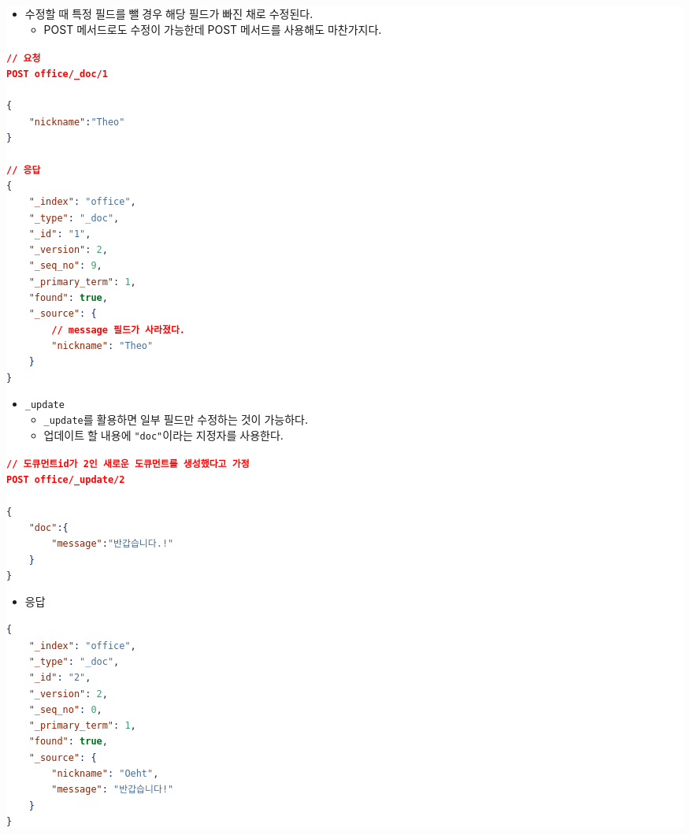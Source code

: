   - 수정할 때 특정 필드를 뺄 경우 해당 필드가 빠진 채로 수정된다.
    - POST 메서드로도 수정이 가능한데 POST 메서드를 사용해도 마찬가지다.

  ```json
  // 요청
  POST office/_doc/1
  
  {
      "nickname":"Theo"
  }
  
  // 응답
  {
      "_index": "office",
      "_type": "_doc",
      "_id": "1",
      "_version": 2,
      "_seq_no": 9,
      "_primary_term": 1,
      "found": true,
      "_source": {
          // message 필드가 사라졌다.
          "nickname": "Theo"
      }
  }
  ```

  - `_update`
    - `_update`를 활용하면 일부 필드만 수정하는 것이 가능하다.
    - 업데이트 할 내용에 `"doc"`이라는 지정자를 사용한다.

  ```json
  // 도큐먼트id가 2인 새로운 도큐먼트를 생성했다고 가정
  POST office/_update/2
  
  {
      "doc":{
          "message":"반갑습니다.!"
      }
  }
  ```

  - 응답

  ```json
  {
      "_index": "office",
      "_type": "_doc",
      "_id": "2",
      "_version": 2,
      "_seq_no": 0,
      "_primary_term": 1,
      "found": true,
      "_source": {
          "nickname": "Oeht",
          "message": "반갑습니다!"
      }
  }
  ```
